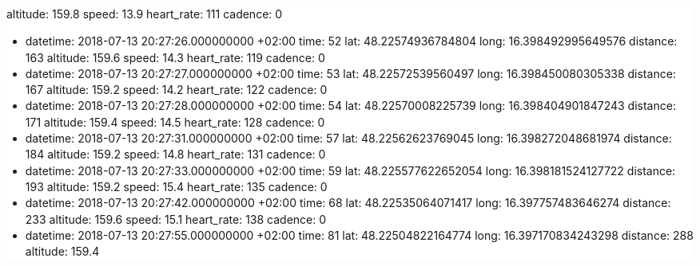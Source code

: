   altitude: 159.8
  speed: 13.9
  heart_rate: 111
  cadence: 0
- datetime: 2018-07-13 20:27:26.000000000 +02:00
  time: 52
  lat: 48.22574936784804
  long: 16.398492995649576
  distance: 163
  altitude: 159.6
  speed: 14.3
  heart_rate: 119
  cadence: 0
- datetime: 2018-07-13 20:27:27.000000000 +02:00
  time: 53
  lat: 48.22572539560497
  long: 16.398450080305338
  distance: 167
  altitude: 159.2
  speed: 14.2
  heart_rate: 122
  cadence: 0
- datetime: 2018-07-13 20:27:28.000000000 +02:00
  time: 54
  lat: 48.22570008225739
  long: 16.398404901847243
  distance: 171
  altitude: 159.4
  speed: 14.5
  heart_rate: 128
  cadence: 0
- datetime: 2018-07-13 20:27:31.000000000 +02:00
  time: 57
  lat: 48.22562623769045
  long: 16.398272048681974
  distance: 184
  altitude: 159.2
  speed: 14.8
  heart_rate: 131
  cadence: 0
- datetime: 2018-07-13 20:27:33.000000000 +02:00
  time: 59
  lat: 48.225577622652054
  long: 16.398181524127722
  distance: 193
  altitude: 159.2
  speed: 15.4
  heart_rate: 135
  cadence: 0
- datetime: 2018-07-13 20:27:42.000000000 +02:00
  time: 68
  lat: 48.22535064071417
  long: 16.397757483646274
  distance: 233
  altitude: 159.6
  speed: 15.1
  heart_rate: 138
  cadence: 0
- datetime: 2018-07-13 20:27:55.000000000 +02:00
  time: 81
  lat: 48.22504822164774
  long: 16.397170834243298
  distance: 288
  altitude: 159.4